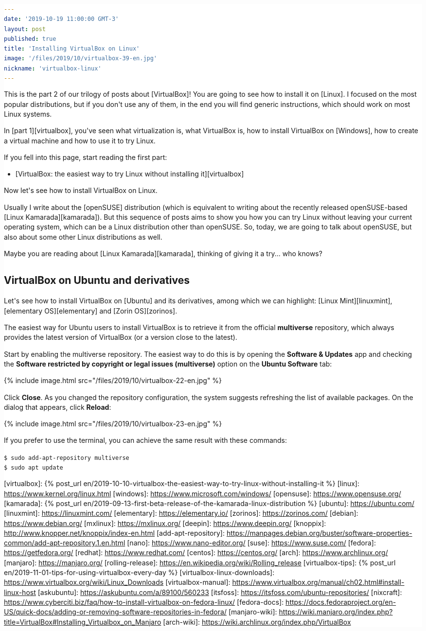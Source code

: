 ```yaml
---
date: '2019-10-19 11:00:00 GMT-3'
layout: post
published: true
title: 'Installing VirtualBox on Linux'
image: '/files/2019/10/virtualbox-39-en.jpg'
nickname: 'virtualbox-linux'
---
```


This is the part 2 of our trilogy of posts about [VirtualBox]! You are going to see how to install it on [Linux]. I focused on the most popular distributions, but if you don't use any of them, in the end you will find generic instructions, which should work on most Linux systems.



In [part 1][virtualbox], you've seen what virtualization is, what VirtualBox is, how to install VirtualBox on [Windows], how to create a virtual machine and how to use it to try Linux.

If you fell into this page, start reading the first part:

- [VirtualBox: the easiest way to try Linux without installing it][virtualbox]

Now let's see how to install VirtualBox on Linux.

Usually I write about the [openSUSE] distribution (which is equivalent to writing about the recently released openSUSE-based [Linux Kamarada][kamarada]). But this sequence of posts aims to show you how you can try Linux without leaving your current operating system, which can be a Linux distribution other than openSUSE. So, today, we are going to talk about openSUSE, but also about some other Linux distributions as well.

Maybe you are reading about [Linux Kamarada][kamarada], thinking of giving it a try... who knows?

## VirtualBox on Ubuntu and derivatives

Let's see how to install VirtualBox on [Ubuntu] and its derivatives, among which we can highlight: [Linux Mint][linuxmint], [elementary OS][elementary] and [Zorin OS][zorinos].

The easiest way for Ubuntu users to install VirtualBox is to retrieve it from the official **multiverse** repository, which always provides the latest version of VirtualBox (or a version close to the latest).

Start by enabling the multiverse repository. The easiest way to do this is by opening the **Software & Updates** app and checking the **Software restricted by copyright or legal issues (multiverse)** option on the **Ubuntu Software** tab:

{% include image.html src="/files/2019/10/virtualbox-22-en.jpg" %}

Click **Close**. As you changed the repository configuration, the system suggests refreshing the list of available packages. On the dialog that appears, click **Reload**:

{% include image.html src="/files/2019/10/virtualbox-23-en.jpg" %}

If you prefer to use the terminal, you can achieve the same result with these commands:

```
$ sudo add-apt-repository multiverse
$ sudo apt update
```


[virtualbox]:                   {% post_url en/2019-10-10-virtualbox-the-easiest-way-to-try-linux-without-installing-it %}
[linux]:                        https://www.kernel.org/linux.html
[windows]:                      https://www.microsoft.com/windows/
[opensuse]:                     https://www.opensuse.org/
[kamarada]:                     {% post_url en/2019-09-13-first-beta-release-of-the-kamarada-linux-distribution %}
[ubuntu]:                       https://ubuntu.com/
[linuxmint]:                    https://linuxmint.com/
[elementary]:                   https://elementary.io/
[zorinos]:                      https://zorinos.com/
[debian]:                       https://www.debian.org/
[mxlinux]:                      https://mxlinux.org/
[deepin]:                       https://www.deepin.org/
[knoppix]:                      http://www.knopper.net/knoppix/index-en.html
[add-apt-repository]:           https://manpages.debian.org/buster/software-properties-common/add-apt-repository.1.en.html
[nano]:                         https://www.nano-editor.org/
[suse]:                         https://www.suse.com/
[fedora]:                       https://getfedora.org/
[redhat]:                       https://www.redhat.com/
[centos]:                       https://centos.org/
[arch]:                         https://www.archlinux.org/
[manjaro]:                      https://manjaro.org/
[rolling-release]:              https://en.wikipedia.org/wiki/Rolling_release
[virtualbox-tips]:              {% post_url en/2019-11-01-tips-for-using-virtualbox-every-day %}
[virtualbox-linux-downloads]:   https://www.virtualbox.org/wiki/Linux_Downloads
[virtualbox-manual]:            https://www.virtualbox.org/manual/ch02.html#install-linux-host
[askubuntu]:                    https://askubuntu.com/a/89100/560233
[itsfoss]:                      https://itsfoss.com/ubuntu-repositories/
[nixcraft]:                     https://www.cyberciti.biz/faq/how-to-install-virtualbox-on-fedora-linux/
[fedora-docs]:                  https://docs.fedoraproject.org/en-US/quick-docs/adding-or-removing-software-repositories-in-fedora/
[manjaro-wiki]:                 https://wiki.manjaro.org/index.php?title=VirtualBox#Installing_Virtualbox_on_Manjaro
[arch-wiki]:                    https://wiki.archlinux.org/index.php/VirtualBox